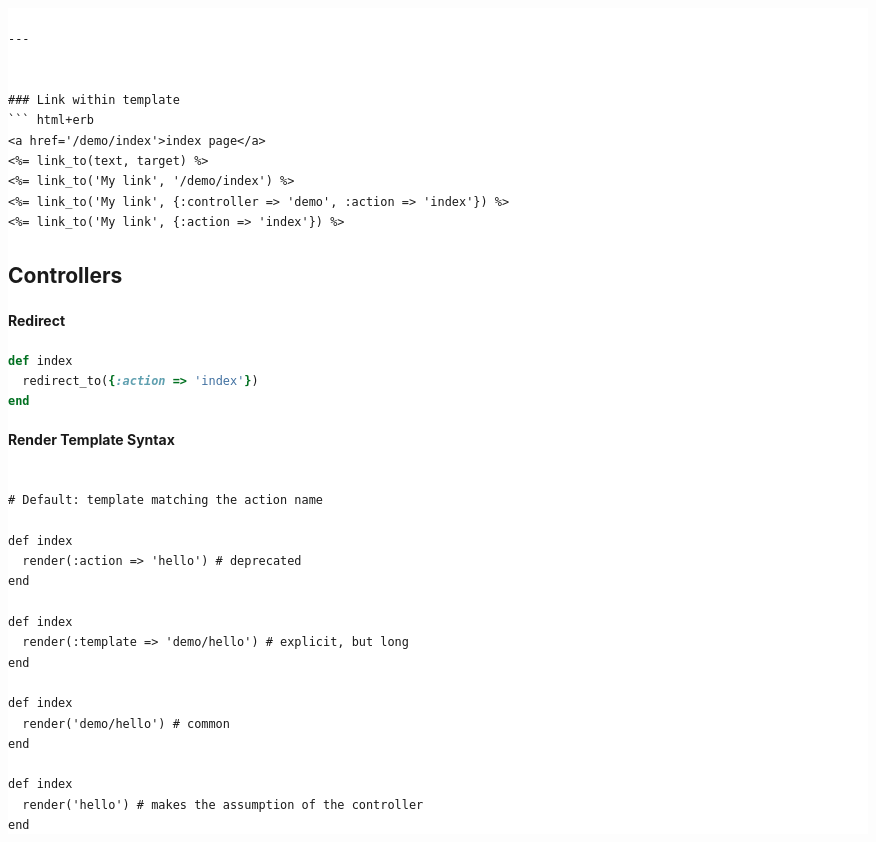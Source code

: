 ```

---


### Link within template
``` html+erb
<a href='/demo/index'>index page</a>
<%= link_to(text, target) %>
<%= link_to('My link', '/demo/index') %>
<%= link_to('My link', {:controller => 'demo', :action => 'index'}) %>
<%= link_to('My link', {:action => 'index'}) %> 
```

## Controllers

#### Redirect
``` ruby
def index
  redirect_to({:action => 'index'})
end
```

#### Render Template Syntax
``` render

# Default: template matching the action name

def index
  render(:action => 'hello') # deprecated
end

def index
  render(:template => 'demo/hello') # explicit, but long
end

def index
  render('demo/hello') # common
end

def index
  render('hello') # makes the assumption of the controller
end
```













